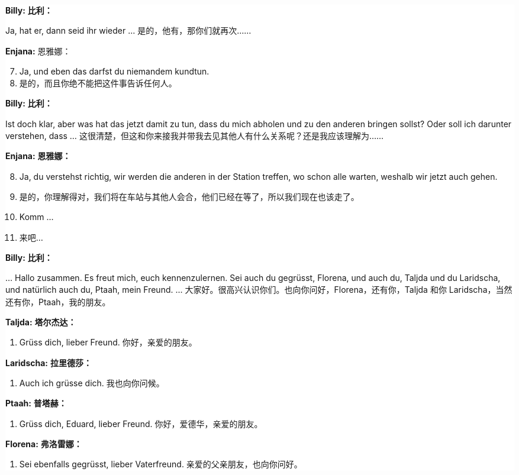 **Billy:**
**比利：**

Ja, hat er, dann seid ihr wieder …
是的，他有，那你们就再次……

**Enjana:**
恩雅娜：

7. Ja, und eben das darfst du niemandem kundtun.
7. 是的，而且你绝不能把这件事告诉任何人。

**Billy:**
**比利：**

Ist doch klar, aber was hat das jetzt damit zu tun, dass du mich abholen und zu den anderen bringen sollst? Oder soll ich darunter verstehen, dass …
这很清楚，但这和你来接我并带我去见其他人有什么关系呢？还是我应该理解为……

**Enjana:**
**恩雅娜：**

8. Ja, du verstehst richtig, wir werden die anderen in der Station treffen, wo schon alle warten, weshalb wir jetzt auch gehen.
8. 是的，你理解得对，我们将在车站与其他人会合，他们已经在等了，所以我们现在也该走了。

9. Komm …
9. 来吧…

**Billy:**
**比利：**

… Hallo zusammen. Es freut mich, euch kennenzulernen. Sei auch du gegrüsst, Florena, und auch du, Taljda und du Laridscha, und natürlich auch du, Ptaah, mein Freund.
… 大家好。很高兴认识你们。也向你问好，Florena，还有你，Taljda 和你 Laridscha，当然还有你，Ptaah，我的朋友。

**Taljda:**
**塔尔杰达：**

1. Grüss dich, lieber Freund.
你好，亲爱的朋友。

**Laridscha:**
**拉里德莎：**

1. Auch ich grüsse dich.
我也向你问候。

**Ptaah:**
**普塔赫：**

1. Grüss dich, Eduard, lieber Freund.
你好，爱德华，亲爱的朋友。

**Florena:**
**弗洛雷娜：**

1. Sei ebenfalls gegrüsst, lieber Vaterfreund.
亲爱的父亲朋友，也向你问好。
